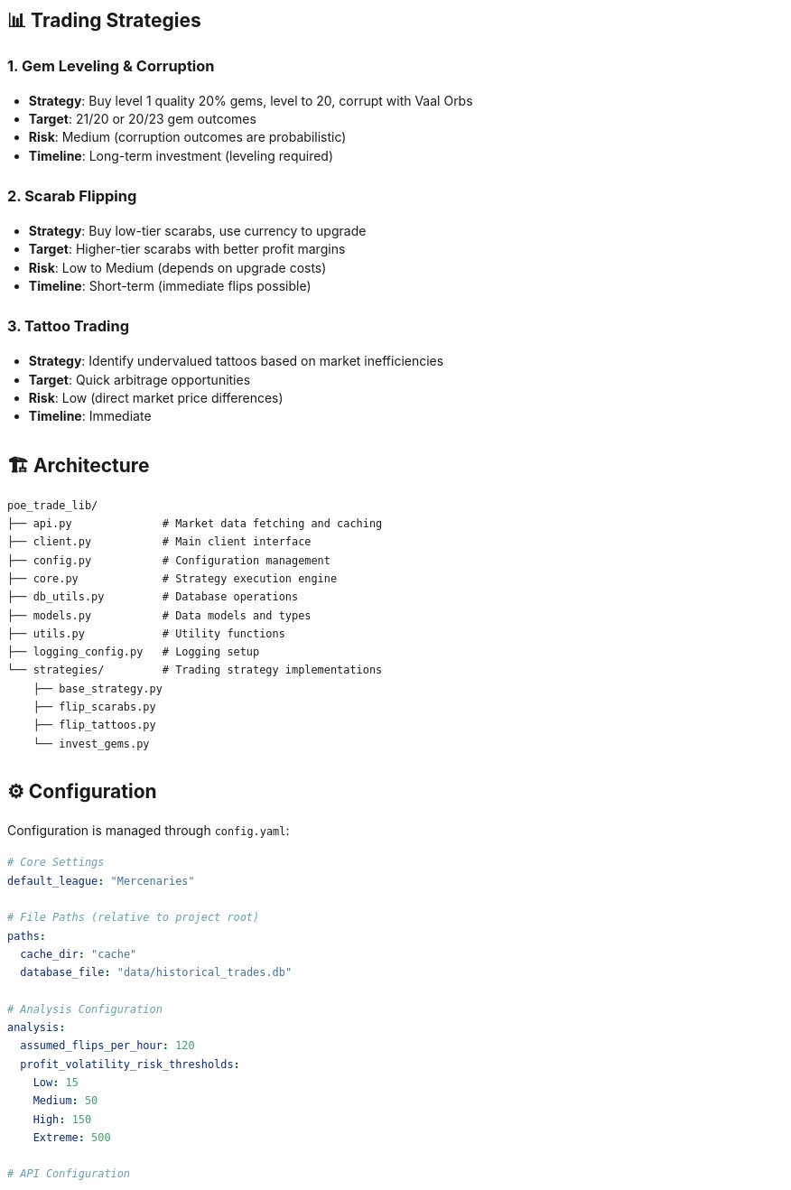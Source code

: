 ## 📊 Trading Strategies

### 1. Gem Leveling & Corruption
- **Strategy**: Buy level 1 quality 20% gems, level to 20, corrupt with Vaal Orbs
- **Target**: 21/20 or 20/23 gem outcomes
- **Risk**: Medium (corruption outcomes are probabilistic)
- **Timeline**: Long-term investment (leveling required)

### 2. Scarab Flipping
- **Strategy**: Buy low-tier scarabs, use currency to upgrade
- **Target**: Higher-tier scarabs with better profit margins
- **Risk**: Low to Medium (depends on upgrade costs)
- **Timeline**: Short-term (immediate flips possible)

### 3. Tattoo Trading
- **Strategy**: Identify undervalued tattoos based on market inefficiencies
- **Target**: Quick arbitrage opportunities
- **Risk**: Low (direct market price differences)
- **Timeline**: Immediate

## 🏗️ Architecture

```
poe_trade_lib/
├── api.py              # Market data fetching and caching
├── client.py           # Main client interface
├── config.py           # Configuration management
├── core.py             # Strategy execution engine
├── db_utils.py         # Database operations
├── models.py           # Data models and types
├── utils.py            # Utility functions
├── logging_config.py   # Logging setup
└── strategies/         # Trading strategy implementations
    ├── base_strategy.py
    ├── flip_scarabs.py
    ├── flip_tattoos.py
    └── invest_gems.py
```

## ⚙️ Configuration

Configuration is managed through `config.yaml`:

```yaml
# Core Settings
default_league: "Mercenaries"

# File Paths (relative to project root)
paths:
  cache_dir: "cache"
  database_file: "data/historical_trades.db"

# Analysis Configuration
analysis:
  assumed_flips_per_hour: 120
  profit_volatility_risk_thresholds:
    Low: 15
    Medium: 50
    High: 150
    Extreme: 500

# API Configuration
```
